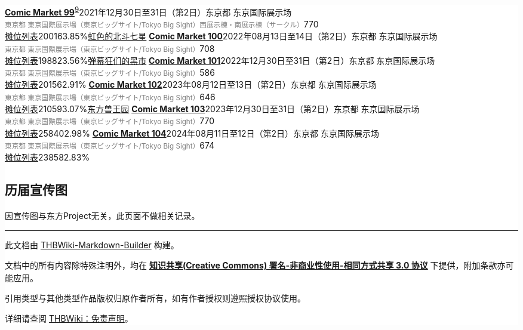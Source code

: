 <tr><td id="99"><b><a href="/展会作品列表?e=Comic+Market%2399">Comic Market 99</a></b><sup id="cite_ref-9" class="reference"><a href="#cite_note-9">9</a></sup></td><td id="ev-44">2021年12月30日至31日（第2日）</td><td>东京都 东京国际展示场<br><small><span style="color:grey;">東京都 東京国際展示場（東京ビッグサイト/Tokyo Big Sight）西展示棟・南展示棟（サークル）</span></small></td><td>770<br><a href="./Comic_Market-第99届摊位.md" title="Comic Market/第99届摊位">摊位列表</a></td><td>20016</td><td>3.85%</td><td><a href="./虹色的北斗七星.md" title="虹色的北斗七星">虹色的北斗七星</a></td></tr>
<tr><td id="100"><b><a href="/展会作品列表?e=Comic+Market%23100">Comic Market 100</a></b></td><td id="ev-45">2022年08月13日至14日（第2日）</td><td>东京都 东京国际展示场<br><small><span style="color:grey;">東京都 東京国際展示場（東京ビッグサイト/Tokyo Big Sight）</span></small></td><td>708<br><a href="./Comic_Market-第100届摊位.md" title="Comic Market/第100届摊位">摊位列表</a></td><td>19882</td><td>3.56%</td><td><a href="./弹幕狂们的黑市.md" title="弹幕狂们的黑市">弹幕狂们的黑市</a></td></tr>
<tr><td id="101"><b><a href="/展会作品列表?e=Comic+Market%23101">Comic Market 101</a></b></td><td id="ev-46">2022年12月30日至31日（第2日）</td><td>东京都 东京国际展示场<br><small><span style="color:grey;">東京都 東京国際展示場（東京ビッグサイト/Tokyo Big Sight）</span></small></td><td>586<br><a href="./Comic_Market-第101届摊位.md" title="Comic Market/第101届摊位">摊位列表</a></td><td>20156</td><td>2.91%</td><td></td></tr>
<tr><td id="102"><b><a href="/展会作品列表?e=Comic+Market%23102">Comic Market 102</a></b></td><td id="ev-47">2023年08月12日至13日（第2日）</td><td>东京都 东京国际展示场<br><small><span style="color:grey;">東京都 東京国際展示場（東京ビッグサイト/Tokyo Big Sight）</span></small></td><td>646<br><a href="./Comic_Market-第102届摊位.md" title="Comic Market/第102届摊位">摊位列表</a></td><td>21059</td><td>3.07%</td><td><a href="./东方兽王园.md" title="东方兽王园">东方兽王园</a></td></tr>
<tr><td id="103"><b><a href="/展会作品列表?e=Comic+Market%23103">Comic Market 103</a></b></td><td id="ev-48">2023年12月30日至31日（第2日）</td><td>东京都 东京国际展示场<br><small><span style="color:grey;">東京都 東京国際展示場（東京ビッグサイト/Tokyo Big Sight）</span></small></td><td>770<br><a href="./Comic_Market-第103届摊位.md" title="Comic Market/第103届摊位">摊位列表</a></td><td>25840</td><td>2.98%</td><td></td></tr>
<tr><td id="104"><b><a href="/展会作品列表?e=Comic+Market%23104">Comic Market 104</a></b></td><td id="ev-49">2024年08月11日至12日（第2日）</td><td>东京都 东京国际展示场<br><small><span style="color:grey;">東京都 東京国際展示場（東京ビッグサイト/Tokyo Big Sight）</span></small></td><td>674<br><a href="/index.php?title=Comic_Market/%E7%AC%AC104%E5%B1%8A%E6%91%8A%E4%BD%8D&amp;action=edit&amp;redlink=1" class="new" title="Comic Market/第104届摊位（页面不存在）">摊位列表</a></td><td>23858</td><td>2.83%</td><td></td></tr>
</tbody></table>



## 历届宣传图
  
因宣传图与东方Project无关，此页面不做相关记录。
  


[^cite_note-1]: コミックマーケット、コミケット、コミケ都是Comic Market的注册商标。

  
  






---

此文档由 [THBWiki-Markdown-Builder](https://github.com/Delsin-Yu/THBWiki-Markdown-Builder) 构建。

文档中的所有内容除特殊注明外，均在 [**知识共享(Creative Commons) 署名-非商业性使用-相同方式共享 3.0 协议**](https://creativecommons.org/licenses/by-sa/3.0/deed.zh-hans) 下提供，附加条款亦可能应用。

引用类型与其他类型作品版权归原作者所有，如有作者授权则遵照授权协议使用。

详细请查阅 [THBWiki：免责声明](https://thbwiki.cc/THBWiki:%E5%85%8D%E8%B4%A3%E5%A3%B0%E6%98%8E)。

